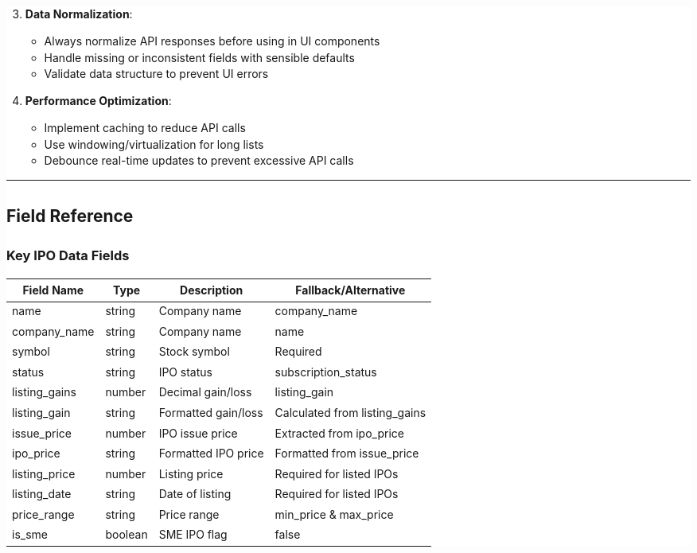 3. **Data Normalization**:
   - Always normalize API responses before using in UI components
   - Handle missing or inconsistent fields with sensible defaults
   - Validate data structure to prevent UI errors

4. **Performance Optimization**:
   - Implement caching to reduce API calls
   - Use windowing/virtualization for long lists
   - Debounce real-time updates to prevent excessive API calls

---

## Field Reference

### Key IPO Data Fields

| Field Name | Type | Description | Fallback/Alternative |
|------------|------|-------------|----------------------|
| name | string | Company name | company_name |
| company_name | string | Company name | name |
| symbol | string | Stock symbol | Required |
| status | string | IPO status | subscription_status |
| listing_gains | number | Decimal gain/loss | listing_gain |
| listing_gain | string | Formatted gain/loss | Calculated from listing_gains |
| issue_price | number | IPO issue price | Extracted from ipo_price |
| ipo_price | string | Formatted IPO price | Formatted from issue_price |
| listing_price | number | Listing price | Required for listed IPOs |
| listing_date | string | Date of listing | Required for listed IPOs |
| price_range | string | Price range | min_price & max_price |
| is_sme | boolean | SME IPO flag | false | 